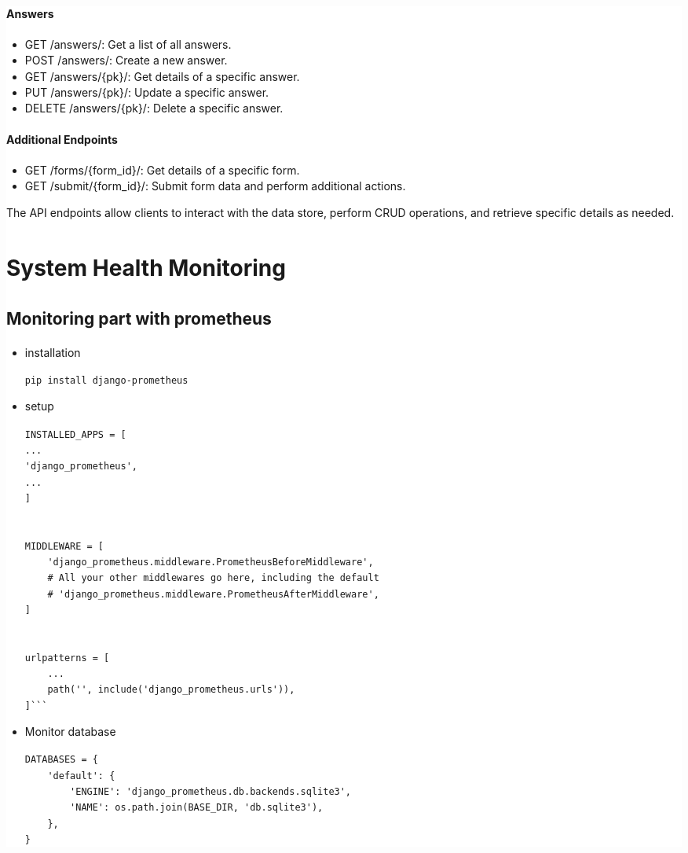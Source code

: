 #### Answers

- GET /answers/: Get a list of all answers.
- POST /answers/: Create a new answer.
- GET /answers/{pk}/: Get details of a specific answer.
- PUT /answers/{pk}/: Update a specific answer.
- DELETE /answers/{pk}/: Delete a specific answer.

#### Additional Endpoints

- GET /forms/{form_id}/: Get details of a specific form.
- GET /submit/{form_id}/: Submit form data and perform additional actions.

The API endpoints allow clients to interact with the data store, perform CRUD operations, and retrieve specific details as needed.


# System Health Monitoring

## Monitoring part with prometheus 

- installation

    ```pip install django-prometheus```

- setup

    ```
    INSTALLED_APPS = [
    ...
    'django_prometheus',
    ...
    ]
    

    MIDDLEWARE = [
        'django_prometheus.middleware.PrometheusBeforeMiddleware',
        # All your other middlewares go here, including the default
        # 'django_prometheus.middleware.PrometheusAfterMiddleware',
    ]
    

    urlpatterns = [
        ...
        path('', include('django_prometheus.urls')),
    ]```

- Monitor database
    ```
    DATABASES = {
        'default': {
            'ENGINE': 'django_prometheus.db.backends.sqlite3',
            'NAME': os.path.join(BASE_DIR, 'db.sqlite3'),
        },
    }
    ```
